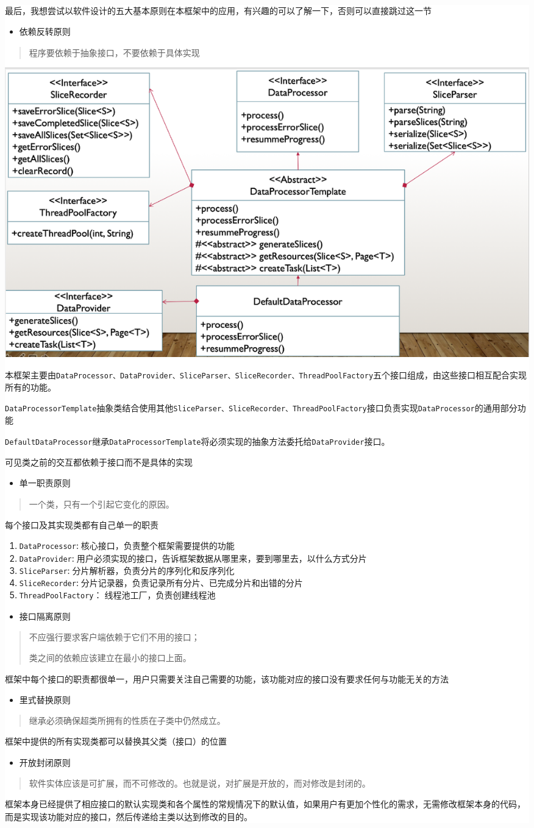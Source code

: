最后，我想尝试以软件设计的五大基本原则在本框架中的应用，有兴趣的可以了解一下，否则可以直接跳过这一节

* 依赖反转原则

> 程序要依赖于抽象接口，不要依赖于具体实现

![UML](./img/UML.png)

本框架主要由`DataProcessor、DataProvider、SliceParser、SliceRecorder、ThreadPoolFactory`五个接口组成，由这些接口相互配合实现所有的功能。

`DataProcessorTemplate`抽象类结合使用其他`SliceParser、SliceRecorder、ThreadPoolFactory`接口负责实现`DataProcessor`的通用部分功能

`DefaultDataProcessor`继承`DataProcessorTemplate`将必须实现的抽象方法委托给`DataProvider`接口。

可见类之前的交互都依赖于接口而不是具体的实现

* 单一职责原则

> 一个类，只有一个引起它变化的原因。

每个接口及其实现类都有自己单一的职责

1. `DataProcessor`: 核心接口，负责整个框架需要提供的功能
2. `DataProvider`: 用户必须实现的接口，告诉框架数据从哪里来，要到哪里去，以什么方式分片
3. `SliceParser`: 分片解析器，负责分片的序列化和反序列化
4. `SliceRecorder`: 分片记录器，负责记录所有分片、已完成分片和出错的分片
5. `ThreadPoolFactory`： 线程池工厂，负责创建线程池

* 接口隔离原则

> 不应强行要求客户端依赖于它们不用的接口；
> 
> 类之间的依赖应该建立在最小的接口上面。

框架中每个接口的职责都很单一，用户只需要关注自己需要的功能，该功能对应的接口没有要求任何与功能无关的方法

* 里式替换原则

> 继承必须确保超类所拥有的性质在子类中仍然成立。

框架中提供的所有实现类都可以替换其父类（接口）的位置

* 开放封闭原则

> 软件实体应该是可扩展，而不可修改的。也就是说，对扩展是开放的，而对修改是封闭的。

框架本身已经提供了相应接口的默认实现类和各个属性的常规情况下的默认值，如果用户有更加个性化的需求，无需修改框架本身的代码，而是实现该功能对应的接口，然后传递给主类以达到修改的目的。